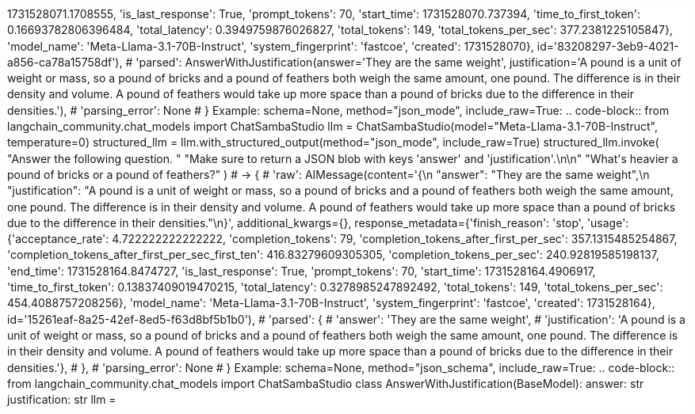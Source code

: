 1731528071.1708555, 'is_last_response': True, 'prompt_tokens': 70, 'start_time': 1731528070.737394, 'time_to_first_token': 0.16693782806396484, 'total_latency': 0.3949759876026827, 'total_tokens': 149, 'total_tokens_per_sec': 377.2381225105847}, 'model_name': 'Meta-Llama-3.1-70B-Instruct', 'system_fingerprint': 'fastcoe', 'created': 1731528070}, id='83208297-3eb9-4021-a856-ca78a15758df'),                     #     'parsed': AnswerWithJustification(answer='They are the same weight', justification='A pound is a unit of weight or mass, so a pound of bricks and a pound of feathers both weigh the same amount, one pound. The difference is in their density and volume. A pound of feathers would take up more space than a pound of bricks due to the difference in their densities.'),                     #     'parsing_error': None                     # }                  Example: schema=None, method="json_mode", include_raw=True:                 .. code-block::                          from langchain_community.chat_models import ChatSambaStudio                          llm = ChatSambaStudio(model="Meta-Llama-3.1-70B-Instruct", temperature=0)                     structured_llm = llm.with_structured_output(method="json_mode", include_raw=True)                          structured_llm.invoke(                         "Answer the following question. "                         "Make sure to return a JSON blob with keys 'answer' and 'justification'.\n\n"                         "What's heavier a pound of bricks or a pound of feathers?"                     )                     # -> {                     #     'raw': AIMessage(content='{\n  "answer": "They are the same weight",\n  "justification": "A pound is a unit of weight or mass, so a pound of bricks and a pound of feathers both weigh the same amount, one pound. The difference is in their density and volume. A pound of feathers would take up more space than a pound of bricks due to the difference in their densities."\n}', additional_kwargs={}, response_metadata={'finish_reason': 'stop', 'usage': {'acceptance_rate': 4.722222222222222, 'completion_tokens': 79, 'completion_tokens_after_first_per_sec': 357.1315485254867, 'completion_tokens_after_first_per_sec_first_ten': 416.83279609305305, 'completion_tokens_per_sec': 240.92819585198137, 'end_time': 1731528164.8474727, 'is_last_response': True, 'prompt_tokens': 70, 'start_time': 1731528164.4906917, 'time_to_first_token': 0.13837409019470215, 'total_latency': 0.3278985247892492, 'total_tokens': 149, 'total_tokens_per_sec': 454.4088757208256}, 'model_name': 'Meta-Llama-3.1-70B-Instruct', 'system_fingerprint': 'fastcoe', 'created': 1731528164}, id='15261eaf-8a25-42ef-8ed5-f63d8bf5b1b0'),                     #     'parsed': {                     #         'answer': 'They are the same weight',                     #         'justification': 'A pound is a unit of weight or mass, so a pound of bricks and a pound of feathers both weigh the same amount, one pound. The difference is in their density and volume. A pound of feathers would take up more space than a pound of bricks due to the difference in their densities.'},                     #     },                     #     'parsing_error': None                     # }                  Example: schema=None, method="json_schema", include_raw=True:                 .. code-block::                          from langchain_community.chat_models import ChatSambaStudio                          class AnswerWithJustification(BaseModel):                         answer: str                         justification: str                          llm =